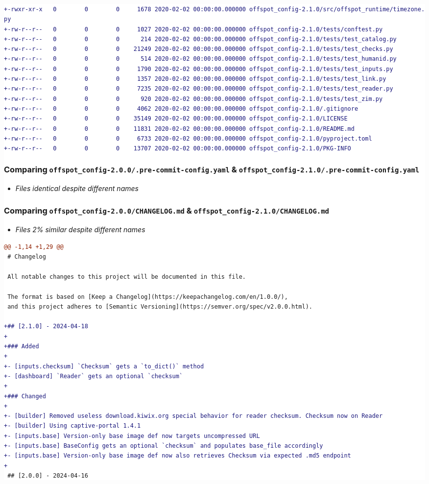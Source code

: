 ```diff
+-rwxr-xr-x   0        0        0     1678 2020-02-02 00:00:00.000000 offspot_config-2.1.0/src/offspot_runtime/timezone.py
+-rw-r--r--   0        0        0     1027 2020-02-02 00:00:00.000000 offspot_config-2.1.0/tests/conftest.py
+-rw-r--r--   0        0        0      214 2020-02-02 00:00:00.000000 offspot_config-2.1.0/tests/test_catalog.py
+-rw-r--r--   0        0        0    21249 2020-02-02 00:00:00.000000 offspot_config-2.1.0/tests/test_checks.py
+-rw-r--r--   0        0        0      514 2020-02-02 00:00:00.000000 offspot_config-2.1.0/tests/test_humanid.py
+-rw-r--r--   0        0        0     1790 2020-02-02 00:00:00.000000 offspot_config-2.1.0/tests/test_inputs.py
+-rw-r--r--   0        0        0     1357 2020-02-02 00:00:00.000000 offspot_config-2.1.0/tests/test_link.py
+-rw-r--r--   0        0        0     7235 2020-02-02 00:00:00.000000 offspot_config-2.1.0/tests/test_reader.py
+-rw-r--r--   0        0        0      920 2020-02-02 00:00:00.000000 offspot_config-2.1.0/tests/test_zim.py
+-rw-r--r--   0        0        0     4062 2020-02-02 00:00:00.000000 offspot_config-2.1.0/.gitignore
+-rw-r--r--   0        0        0    35149 2020-02-02 00:00:00.000000 offspot_config-2.1.0/LICENSE
+-rw-r--r--   0        0        0    11831 2020-02-02 00:00:00.000000 offspot_config-2.1.0/README.md
+-rw-r--r--   0        0        0     6733 2020-02-02 00:00:00.000000 offspot_config-2.1.0/pyproject.toml
+-rw-r--r--   0        0        0    13707 2020-02-02 00:00:00.000000 offspot_config-2.1.0/PKG-INFO
```

### Comparing `offspot_config-2.0.0/.pre-commit-config.yaml` & `offspot_config-2.1.0/.pre-commit-config.yaml`

 * *Files identical despite different names*

### Comparing `offspot_config-2.0.0/CHANGELOG.md` & `offspot_config-2.1.0/CHANGELOG.md`

 * *Files 2% similar despite different names*

```diff
@@ -1,14 +1,29 @@
 # Changelog
 
 All notable changes to this project will be documented in this file.
 
 The format is based on [Keep a Changelog](https://keepachangelog.com/en/1.0.0/),
 and this project adheres to [Semantic Versioning](https://semver.org/spec/v2.0.0.html).
 
+## [2.1.0] - 2024-04-18
+
+### Added
+
+- [inputs.checksum] `Checksum` gets a `to_dict()` method
+- [dashboard] `Reader` gets an optional `checksum`
+
+### Changed
+
+- [builder] Removed useless download.kiwix.org special behavior for reader checksum. Checksum now on Reader
+- [builder] Using captive-portal 1.4.1
+- [inputs.base] Version-only base image def now targets uncompressed URL
+- [inputs.base] BaseConfig gets an optional `checksum` and populates base_file accordingly
+- [inputs.base] Version-only base image def now also retrieves Checksum via expected .md5 endpoint
+
 ## [2.0.0] - 2024-04-16
```